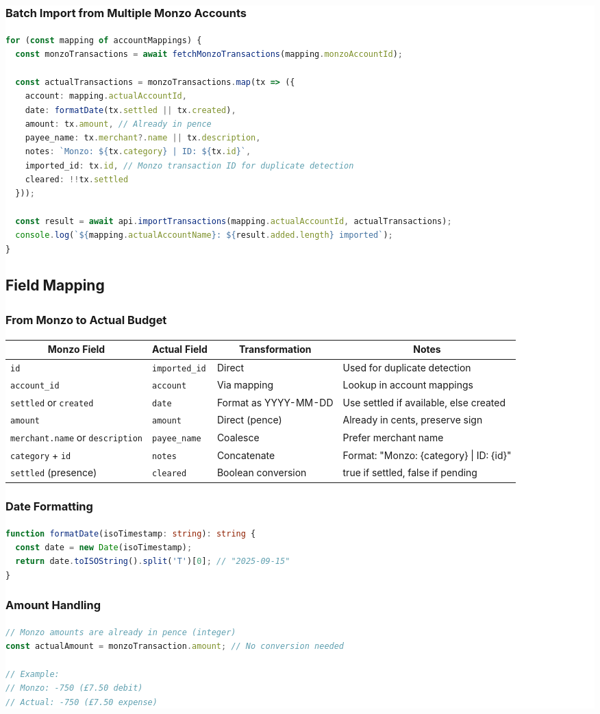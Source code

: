 ### Batch Import from Multiple Monzo Accounts

```typescript
for (const mapping of accountMappings) {
  const monzoTransactions = await fetchMonzoTransactions(mapping.monzoAccountId);

  const actualTransactions = monzoTransactions.map(tx => ({
    account: mapping.actualAccountId,
    date: formatDate(tx.settled || tx.created),
    amount: tx.amount, // Already in pence
    payee_name: tx.merchant?.name || tx.description,
    notes: `Monzo: ${tx.category} | ID: ${tx.id}`,
    imported_id: tx.id, // Monzo transaction ID for duplicate detection
    cleared: !!tx.settled
  }));

  const result = await api.importTransactions(mapping.actualAccountId, actualTransactions);
  console.log(`${mapping.actualAccountName}: ${result.added.length} imported`);
}
```

## Field Mapping

### From Monzo to Actual Budget

| Monzo Field | Actual Field | Transformation | Notes |
|-------------|--------------|----------------|-------|
| `id` | `imported_id` | Direct | Used for duplicate detection |
| `account_id` | `account` | Via mapping | Lookup in account mappings |
| `settled` or `created` | `date` | Format as YYYY-MM-DD | Use settled if available, else created |
| `amount` | `amount` | Direct (pence) | Already in cents, preserve sign |
| `merchant.name` or `description` | `payee_name` | Coalesce | Prefer merchant name |
| `category` + `id` | `notes` | Concatenate | Format: "Monzo: {category} &#124; ID: {id}" |
| `settled` (presence) | `cleared` | Boolean conversion | true if settled, false if pending |

### Date Formatting

```typescript
function formatDate(isoTimestamp: string): string {
  const date = new Date(isoTimestamp);
  return date.toISOString().split('T')[0]; // "2025-09-15"
}
```

### Amount Handling

```typescript
// Monzo amounts are already in pence (integer)
const actualAmount = monzoTransaction.amount; // No conversion needed

// Example:
// Monzo: -750 (£7.50 debit)
// Actual: -750 (£7.50 expense)
```
